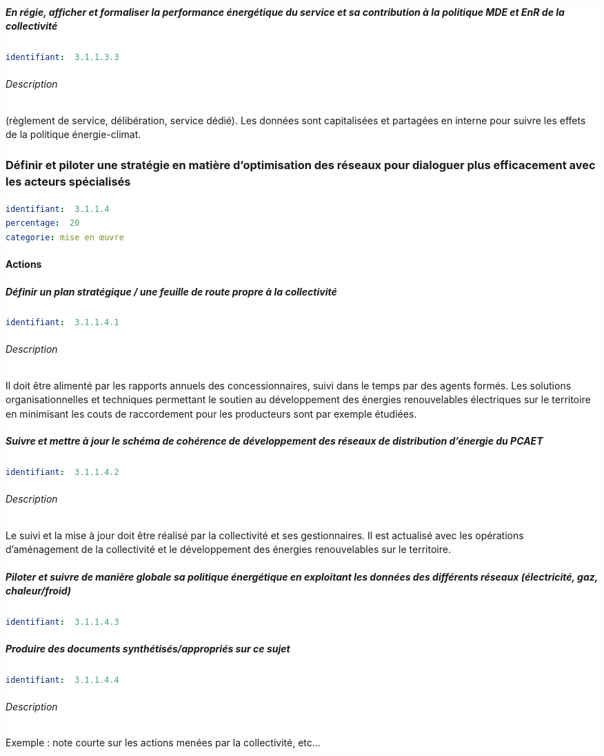 ##### En régie, afficher et formaliser la performance énergétique du service et sa contribution à la politique MDE et EnR de la collectivité
```yaml
identifiant:  3.1.1.3.3
```
###### Description
(règlement de service, délibération, service dédié). Les données sont capitalisées et partagées en interne pour suivre les effets de la politique énergie-climat.

### Définir et piloter une stratégie en matière d’optimisation des réseaux pour dialoguer plus efficacement avec les acteurs spécialisés
```yaml
identifiant:  3.1.1.4
percentage:  20
categorie: mise en œuvre
```
#### Actions
##### Définir un plan stratégique / une feuille de route propre à la collectivité
```yaml
identifiant:  3.1.1.4.1
```
###### Description
Il doit être alimenté par les rapports annuels des concessionnaires, suivi dans le temps par des agents formés. Les solutions organisationnelles et techniques permettant le soutien au développement des énergies renouvelables électriques sur le territoire en minimisant les couts de raccordement pour les producteurs sont par exemple étudiées.

##### Suivre et mettre à jour le schéma de cohérence de développement des réseaux de distribution d’énergie du PCAET
```yaml
identifiant:  3.1.1.4.2
```
###### Description
Le suivi et la mise à jour doit être réalisé par la collectivité et ses gestionnaires. Il est actualisé avec les opérations d’aménagement de la collectivité et le développement des énergies renouvelables sur le territoire.

##### Piloter et suivre de manière globale sa politique énergétique en exploitant les données des différents réseaux (électricité, gaz, chaleur/froid) 
```yaml
identifiant:  3.1.1.4.3
```

##### Produire des documents synthétisés/appropriés sur ce sujet 
```yaml
identifiant:  3.1.1.4.4
```
###### Description
Exemple : note courte sur les actions menées par la collectivité, etc...
